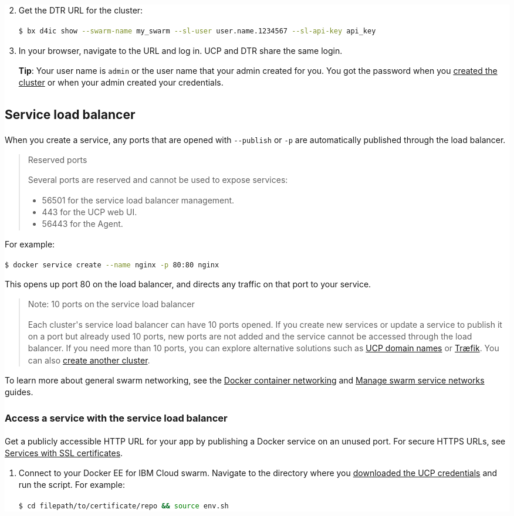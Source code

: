 2. Get the DTR URL for the cluster:

   ```bash
   $ bx d4ic show --swarm-name my_swarm --sl-user user.name.1234567 --sl-api-key api_key
   ```

3. In your browser, navigate to the URL and log in. UCP and DTR share the same login.

   **Tip**: Your user name is `admin` or the user name that your admin created for you. You got the password when you [created the cluster](administering-swarms.md#create-swarms) or when your admin created your credentials.

## Service load balancer

When you create a service, any ports that are opened with `--publish` or `-p` are automatically published through the load balancer.

> Reserved ports
>
> Several ports are reserved and cannot be used to expose services:
> * 56501 for the service load balancer management.
> * 443 for the UCP web UI.
> * 56443 for the Agent.

For example:

```bash
$ docker service create --name nginx -p 80:80 nginx
```

This opens up port 80 on the load balancer, and directs any traffic
on that port to your service.

> Note: 10 ports on the service load balancer
>
> Each cluster's service load balancer can have 10 ports opened. If you create new services or update a service to publish it on a port but already used 10 ports, new ports are not added and the service cannot be accessed through the load balancer.
> If you need more than 10 ports, you can explore alternative solutions such as [UCP domain names](/datacenter/ucp/2.2/guides/admin/configure/use-domain-names-to-access-services/) or [Træfik](https://github.com/containous/traefik). You can also [create another cluster](administering-swarms.md#create-swarms).

To learn more about general swarm networking, see the [Docker container networking](/engine/userguide/networking/) and [Manage swarm service networks](/engine/swarm/networking/) guides.

### Access a service with the service load balancer

Get a publicly accessible HTTP URL for your app by publishing a Docker service on an unused port. For secure HTTPS URLs, see [Services with SSL certificates](#services-with-ssl-certificates).

1. Connect to your Docker EE for IBM Cloud swarm. Navigate to the directory where you [downloaded the UCP credentials](administering-swarms.md#download-client-certificates) and run the script. For example:

   ```bash
   $ cd filepath/to/certificate/repo && source env.sh
   ```
